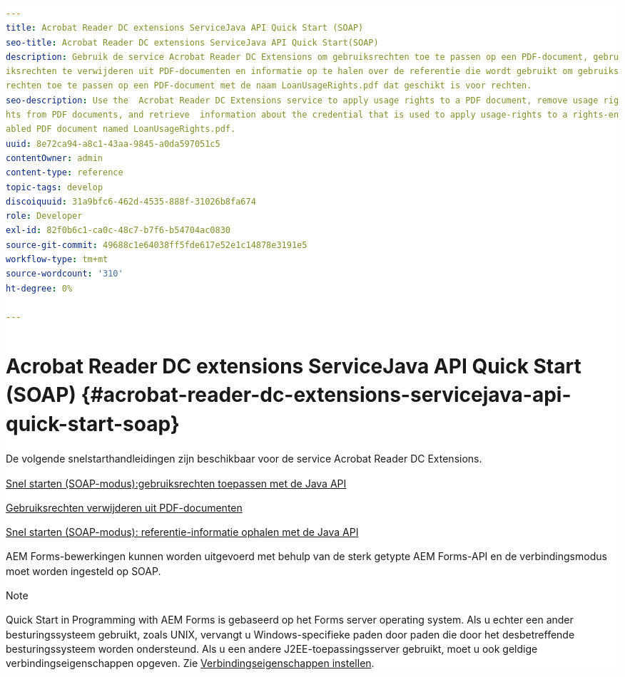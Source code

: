 ```yaml
---
title: Acrobat Reader DC extensions ServiceJava API Quick Start (SOAP)
seo-title: Acrobat Reader DC extensions ServiceJava API Quick Start(SOAP)
description: Gebruik de service Acrobat Reader DC Extensions om gebruiksrechten toe te passen op een PDF-document, gebruiksrechten te verwijderen uit PDF-documenten en informatie op te halen over de referentie die wordt gebruikt om gebruiksrechten toe te passen op een PDF-document met de naam LoanUsageRights.pdf dat geschikt is voor rechten.
seo-description: Use the  Acrobat Reader DC Extensions service to apply usage rights to a PDF document, remove usage rights from PDF documents, and retrieve  information about the credential that is used to apply usage-rights to a rights-enabled PDF document named LoanUsageRights.pdf.
uuid: 8e72ca94-a8c1-43aa-9845-a0da597051c5
contentOwner: admin
content-type: reference
topic-tags: develop
discoiquuid: 31a9bfc6-462d-4535-888f-31026b8fa674
role: Developer
exl-id: 82f0b6c1-ca0c-48c7-b7f6-b54704ac0830
source-git-commit: 49688c1e64038ff5fde617e52e1c14878e3191e5
workflow-type: tm+mt
source-wordcount: '310'
ht-degree: 0%

---
```


# Acrobat Reader DC extensions ServiceJava API Quick Start (SOAP) {#acrobat-reader-dc-extensions-servicejava-api-quick-start-soap}

De volgende snelstarthandleidingen zijn beschikbaar voor de service Acrobat Reader DC Extensions.

[Snel starten (SOAP-modus):gebruiksrechten toepassen met de Java API](#quick-start-soap-mode-applying-usage-rights-using-the-java-api)

[Gebruiksrechten verwijderen uit PDF-documenten](#quick-start-soap-mode-removing-usage-rights-from-a-pdf-document-using-the-java-api)

[Snel starten (SOAP-modus): referentie-informatie ophalen met de Java API](acrobat-reader-dc-extensions-service.md#quick-start-soap-mode-retrieving-credential-information-using-the-java-api)

AEM Forms-bewerkingen kunnen worden uitgevoerd met behulp van de sterk getypte AEM Forms-API en de verbindingsmodus moet worden ingesteld op SOAP.

>[!NOTE]
>
>Quick Start in Programming with AEM Forms is gebaseerd op het Forms server operating system. Als u echter een ander besturingssysteem gebruikt, zoals UNIX, vervangt u Windows-specifieke paden door paden die door het desbetreffende besturingssysteem worden ondersteund. Als u een andere J2EE-toepassingsserver gebruikt, moet u ook geldige verbindingseigenschappen opgeven. Zie [Verbindingseigenschappen instellen](/help/forms/developing/invoking-aem-forms-using-java.md#setting-connection-properties).
